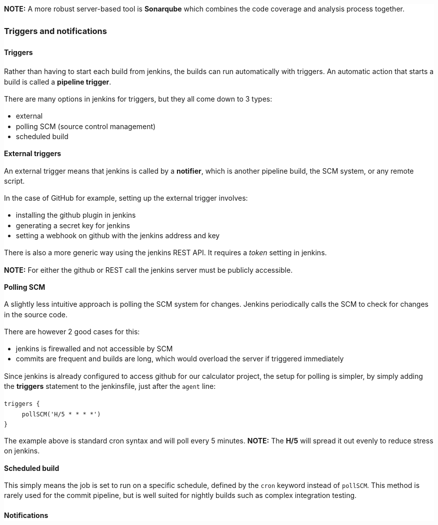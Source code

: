 **NOTE:** A more robust server-based tool is **Sonarqube** which combines the code coverage and analysis process together.

### Triggers and notifications

#### Triggers

Rather than having to start each build from jenkins, the builds can run automatically with triggers. An automatic action that starts a build is called a **pipeline trigger**.

There are many options in jenkins for triggers, but they all come down to 3 types:
- external
- polling SCM (source control management)
- scheduled build

**External triggers**

An external trigger means that jenkins is called by a **notifier**, which is another pipeline build, the SCM system, or any remote script.

In the case of GitHub for example, setting up the external trigger involves:
- installing the github plugin in jenkins
- generating a secret key for jenkins
- setting a webhook on github with the jenkins address and key

There is also a more generic way using the jenkins REST API. It requires a _token_ setting in jenkins.

**NOTE:** For either the github or REST call the jenkins server must be publicly accessible.

**Polling SCM**

A slightly less intuitive approach is polling the SCM system for changes. Jenkins periodically calls the SCM to check for changes in the source code.

There are however 2 good cases for this:
- jenkins is firewalled and not accessible by SCM
- commits are frequent and builds are long, which would overload the server if triggered immediately

Since jenkins is already configured to access github for our calculator project, the setup for polling is simpler, by simply adding the **triggers** statement to the jenkinsfile, just after the `agent` line:

    triggers {
         pollSCM('H/5 * * * *')
    }

The example above is standard cron syntax and will poll every 5 minutes.
**NOTE:** The **H/5** will spread it out evenly to reduce stress on jenkins.

**Scheduled build**

This simply means the job is set to run on a specific schedule, defined by the `cron` keyword instead of `pollSCM`. This method is rarely used for the commit pipeline, but is well suited for nightly builds such as complex integration testing.

#### Notifications
